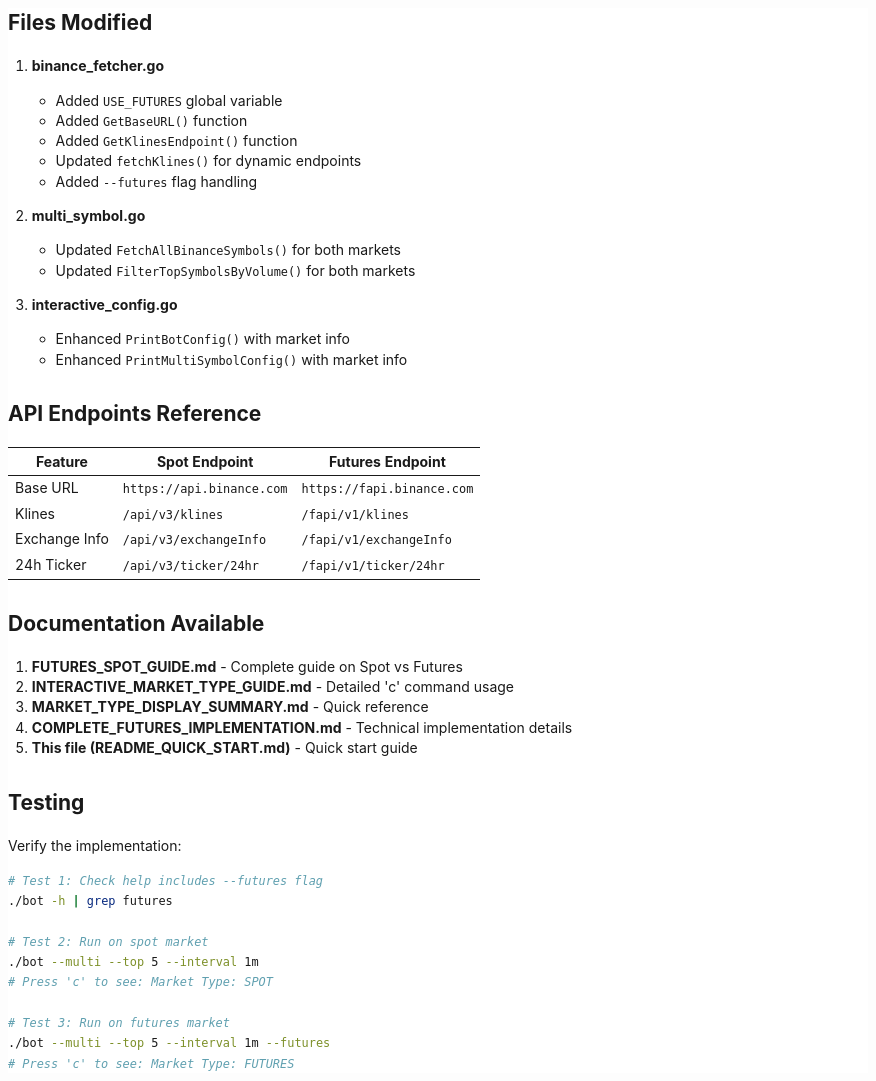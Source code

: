 ## Files Modified

1. **binance_fetcher.go**
   - Added `USE_FUTURES` global variable
   - Added `GetBaseURL()` function
   - Added `GetKlinesEndpoint()` function
   - Updated `fetchKlines()` for dynamic endpoints
   - Added `--futures` flag handling

2. **multi_symbol.go**
   - Updated `FetchAllBinanceSymbols()` for both markets
   - Updated `FilterTopSymbolsByVolume()` for both markets

3. **interactive_config.go**
   - Enhanced `PrintBotConfig()` with market info
   - Enhanced `PrintMultiSymbolConfig()` with market info

## API Endpoints Reference

| Feature | Spot Endpoint | Futures Endpoint |
|---------|---------------|------------------|
| Base URL | `https://api.binance.com` | `https://fapi.binance.com` |
| Klines | `/api/v3/klines` | `/fapi/v1/klines` |
| Exchange Info | `/api/v3/exchangeInfo` | `/fapi/v1/exchangeInfo` |
| 24h Ticker | `/api/v3/ticker/24hr` | `/fapi/v1/ticker/24hr` |

## Documentation Available

1. **FUTURES_SPOT_GUIDE.md** - Complete guide on Spot vs Futures
2. **INTERACTIVE_MARKET_TYPE_GUIDE.md** - Detailed 'c' command usage
3. **MARKET_TYPE_DISPLAY_SUMMARY.md** - Quick reference
4. **COMPLETE_FUTURES_IMPLEMENTATION.md** - Technical implementation details
5. **This file (README_QUICK_START.md)** - Quick start guide

## Testing

Verify the implementation:

```bash
# Test 1: Check help includes --futures flag
./bot -h | grep futures

# Test 2: Run on spot market
./bot --multi --top 5 --interval 1m
# Press 'c' to see: Market Type: SPOT

# Test 3: Run on futures market
./bot --multi --top 5 --interval 1m --futures
# Press 'c' to see: Market Type: FUTURES
```
